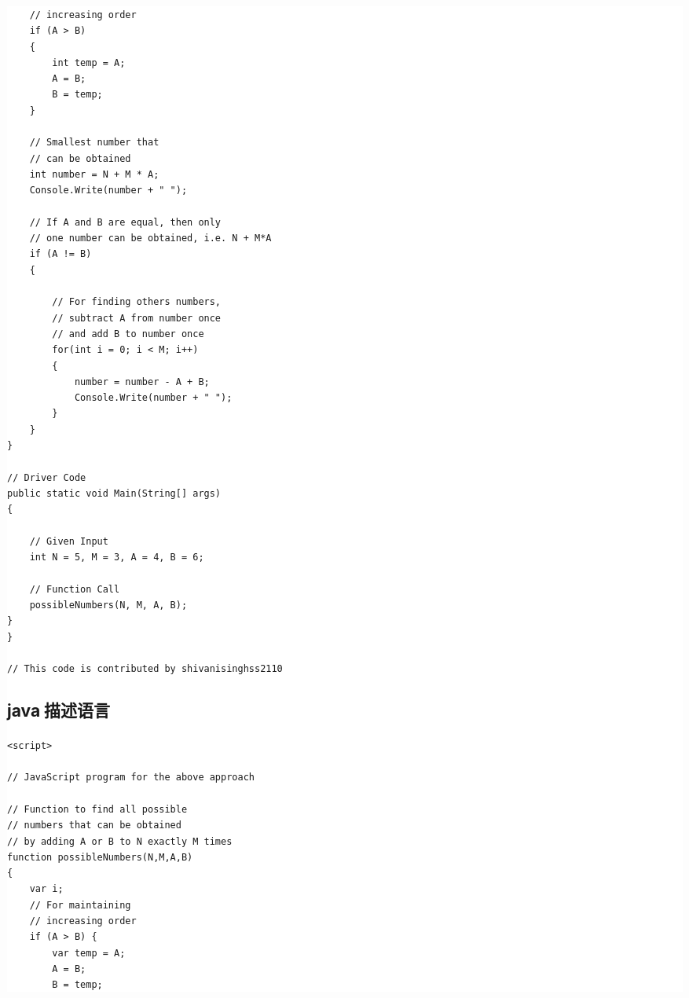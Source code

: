 ```
    // increasing order
    if (A > B)
    {
        int temp = A;
        A = B;
        B = temp;
    }

    // Smallest number that
    // can be obtained
    int number = N + M * A;
    Console.Write(number + " ");

    // If A and B are equal, then only
    // one number can be obtained, i.e. N + M*A
    if (A != B)
    {

        // For finding others numbers,
        // subtract A from number once
        // and add B to number once
        for(int i = 0; i < M; i++)
        {
            number = number - A + B;
            Console.Write(number + " ");
        }
    }
}

// Driver Code
public static void Main(String[] args)
{

    // Given Input
    int N = 5, M = 3, A = 4, B = 6;

    // Function Call
    possibleNumbers(N, M, A, B);
}   
}

// This code is contributed by shivanisinghss2110
```

## java 描述语言

```
<script>

// JavaScript program for the above approach

// Function to find all possible
// numbers that can be obtained
// by adding A or B to N exactly M times
function possibleNumbers(N,M,A,B)
{
    var i;
    // For maintaining
    // increasing order
    if (A > B) {
        var temp = A;
        A = B;
        B = temp;
```
